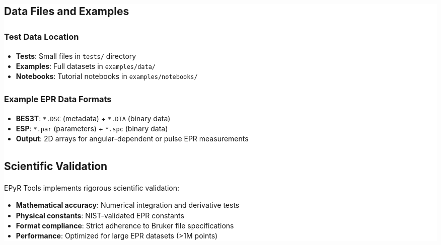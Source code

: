 ## Data Files and Examples

### Test Data Location
- **Tests**: Small files in `tests/` directory
- **Examples**: Full datasets in `examples/data/`
- **Notebooks**: Tutorial notebooks in `examples/notebooks/`

### Example EPR Data Formats
- **BES3T**: `*.DSC` (metadata) + `*.DTA` (binary data)
- **ESP**: `*.par` (parameters) + `*.spc` (binary data)
- **Output**: 2D arrays for angular-dependent or pulse EPR measurements

## Scientific Validation

EPyR Tools implements rigorous scientific validation:
- **Mathematical accuracy**: Numerical integration and derivative tests
- **Physical constants**: NIST-validated EPR constants
- **Format compliance**: Strict adherence to Bruker file specifications
- **Performance**: Optimized for large EPR datasets (>1M points)